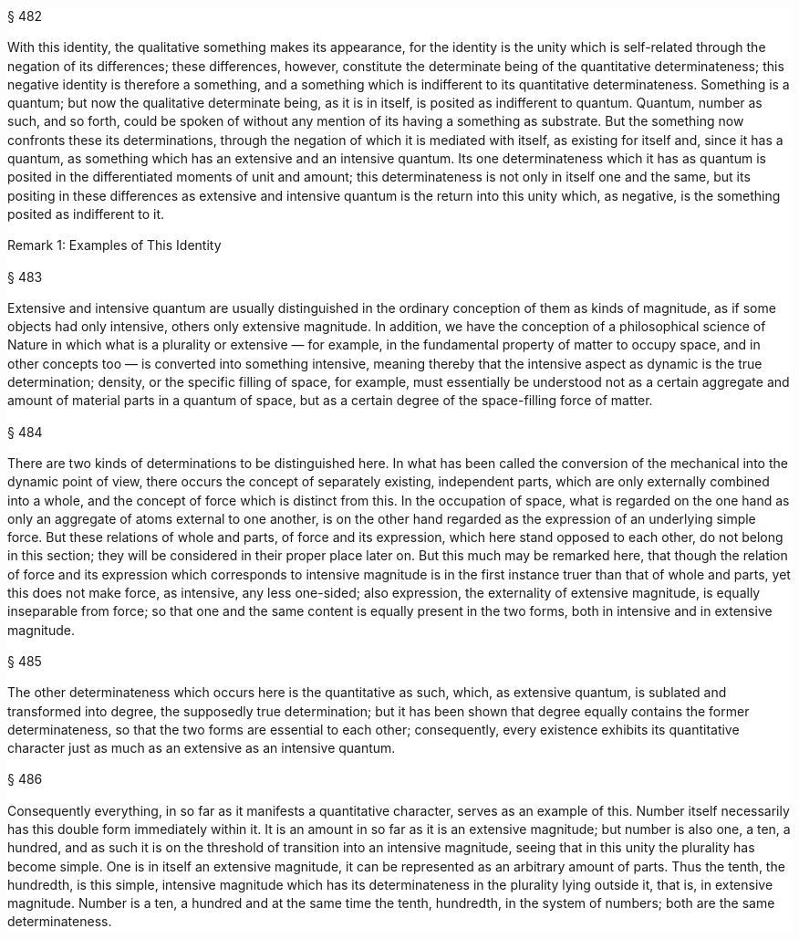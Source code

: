 § 482

With this identity, the qualitative something makes its appearance, for the identity is the unity which is self-related through the negation of its differences; these differences, however, constitute the determinate being of the quantitative determinateness; this negative identity is therefore a something, and a something which is indifferent to its quantitative determinateness. Something is a quantum; but now the qualitative determinate being, as it is in itself, is posited as indifferent to quantum. Quantum, number as such, and so forth, could be spoken of without any mention of its having a something as substrate. But the something now confronts these its determinations, through the negation of which it is mediated with itself, as existing for itself and, since it has a quantum, as something which has an extensive and an intensive quantum. Its one determinateness which it has as quantum is posited in the differentiated moments of unit and amount; this determinateness is not only in itself one and the same, but its positing in these differences as extensive and intensive quantum is the return into this unity which, as negative, is the something posited as indifferent to it.

Remark 1: Examples of This Identity

§ 483

Extensive and intensive quantum are usually distinguished in the ordinary conception of them as kinds of magnitude, as if some objects had only intensive, others only extensive magnitude. In addition, we have the conception of a philosophical science of Nature in which what is a plurality or extensive — for example, in the fundamental property of matter to occupy space, and in other concepts too — is converted into something intensive, meaning thereby that the intensive aspect as dynamic is the true determination; density, or the specific filling of space, for example, must essentially be understood not as a certain aggregate and amount of material parts in a quantum of space, but as a certain degree of the space-filling force of matter.

§ 484

There are two kinds of determinations to be distinguished here. In what has been called the conversion of the mechanical into the dynamic point of view, there occurs the concept of separately existing, independent parts, which are only externally combined into a whole, and the concept of force which is distinct from this. In the occupation of space, what is regarded on the one hand as only an aggregate of atoms external to one another, is on the other hand regarded as the expression of an underlying simple force. But these relations of whole and parts, of force and its expression, which here stand opposed to each other, do not belong in this section; they will be considered in their proper place later on. But this much may be remarked here, that though the relation of force and its expression which corresponds to intensive magnitude is in the first instance truer than that of whole and parts, yet this does not make force, as intensive, any less one-sided; also expression, the externality of extensive magnitude, is equally inseparable from force; so that one and the same content is equally present in the two forms, both in intensive and in extensive magnitude.

§ 485

The other determinateness which occurs here is the quantitative as such, which, as extensive quantum, is sublated and transformed into degree, the supposedly true determination; but it has been shown that degree equally contains the former determinateness, so that the two forms are essential to each other; consequently, every existence exhibits its quantitative character just as much as an extensive as an intensive quantum.

§ 486

Consequently everything, in so far as it manifests a quantitative character, serves as an example of this. Number itself necessarily has this double form immediately within it. It is an amount in so far as it is an extensive magnitude; but number is also one, a ten, a hundred, and as such it is on the threshold of transition into an intensive magnitude, seeing that in this unity the plurality has become simple. One is in itself an extensive magnitude, it can be represented as an arbitrary amount of parts. Thus the tenth, the hundredth, is this simple, intensive magnitude which has its determinateness in the plurality lying outside it, that is, in extensive magnitude. Number is a ten, a hundred and at the same time the tenth, hundredth, in the system of numbers; both are the same determinateness.
